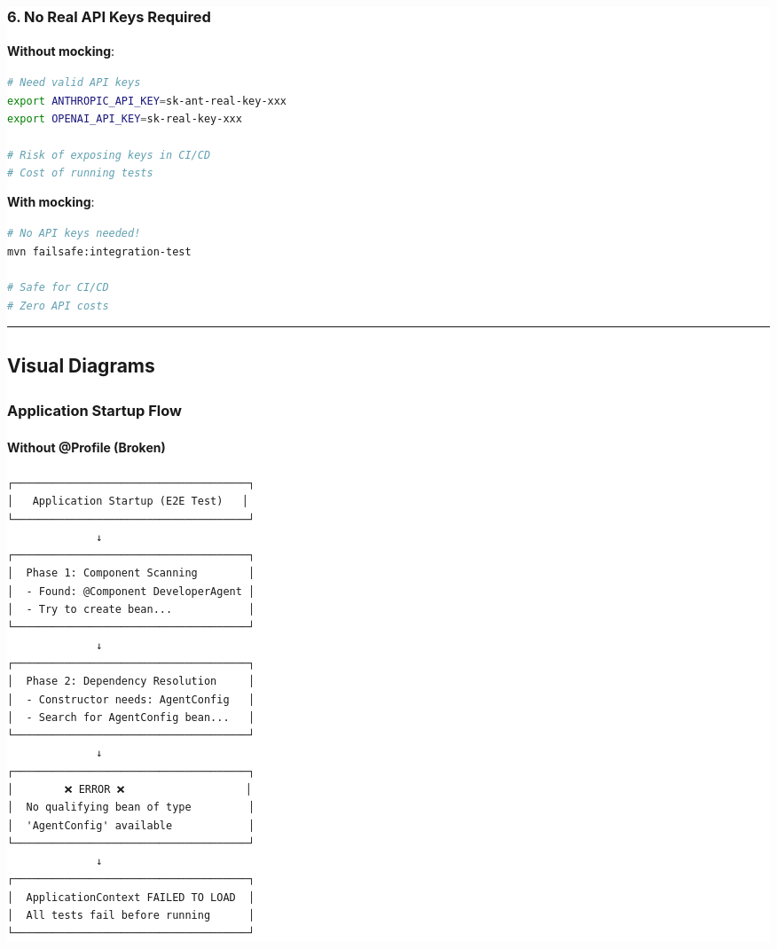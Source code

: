 ### 6. No Real API Keys Required

**Without mocking**:
```bash
# Need valid API keys
export ANTHROPIC_API_KEY=sk-ant-real-key-xxx
export OPENAI_API_KEY=sk-real-key-xxx

# Risk of exposing keys in CI/CD
# Cost of running tests
```

**With mocking**:
```bash
# No API keys needed!
mvn failsafe:integration-test

# Safe for CI/CD
# Zero API costs
```

---

## Visual Diagrams

### Application Startup Flow

#### Without @Profile (Broken)

```
┌─────────────────────────────────────┐
│   Application Startup (E2E Test)   │
└─────────────────────────────────────┘
              ↓
┌─────────────────────────────────────┐
│  Phase 1: Component Scanning        │
│  - Found: @Component DeveloperAgent │
│  - Try to create bean...            │
└─────────────────────────────────────┘
              ↓
┌─────────────────────────────────────┐
│  Phase 2: Dependency Resolution     │
│  - Constructor needs: AgentConfig   │
│  - Search for AgentConfig bean...   │
└─────────────────────────────────────┘
              ↓
┌─────────────────────────────────────┐
│        ❌ ERROR ❌                   │
│  No qualifying bean of type         │
│  'AgentConfig' available            │
└─────────────────────────────────────┘
              ↓
┌─────────────────────────────────────┐
│  ApplicationContext FAILED TO LOAD  │
│  All tests fail before running      │
└─────────────────────────────────────┘
```

